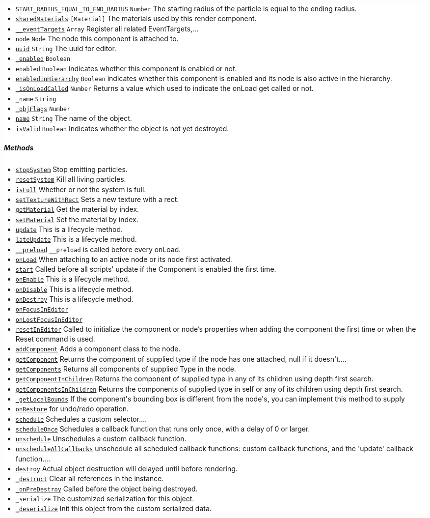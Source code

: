   - [`START_RADIUS_EQUAL_TO_END_RADIUS`](#startradiusequaltoendradius) `Number` The starting radius of the particle is equal to the ending radius.
  - [`sharedMaterials`](#sharedmaterials) `[Material]` The materials used by this render component.
  - [`__eventTargets`](#eventtargets) `Array` Register all related EventTargets,...
  - [`node`](#node) `Node` The node this component is attached to.
  - [`uuid`](#uuid) `String` The uuid for editor.
  - [`_enabled`](#enabled) `Boolean` 
  - [`enabled`](#enabled) `Boolean` indicates whether this component is enabled or not.
  - [`enabledInHierarchy`](#enabledinhierarchy) `Boolean` indicates whether this component is enabled and its node is also active in the hierarchy.
  - [`_isOnLoadCalled`](#isonloadcalled) `Number` Returns a value which used to indicate the onLoad get called or not.
  - [`_name`](#name) `String` 
  - [`_objFlags`](#objflags) `Number` 
  - [`name`](#name) `String` The name of the object.
  - [`isValid`](#isvalid) `Boolean` Indicates whether the object is not yet destroyed.



##### Methods

  - [`stopSystem`](#stopsystem) Stop emitting particles.
  - [`resetSystem`](#resetsystem) Kill all living particles.
  - [`isFull`](#isfull) Whether or not the system is full.
  - [`setTextureWithRect`](#settexturewithrect) Sets a new texture with a rect.
  - [`getMaterial`](#getmaterial) Get the material by index.
  - [`setMaterial`](#setmaterial) Set the material by index.
  - [`update`](#update) This is a lifecycle method.
  - [`lateUpdate`](#lateupdate) This is a lifecycle method.
  - [`__preload`](#preload) `__preload` is called before every onLoad.
  - [`onLoad`](#onload) When attaching to an active node or its node first activated.
  - [`start`](#start) Called before all scripts' update if the Component is enabled the first time.
  - [`onEnable`](#onenable) This is a lifecycle method.
  - [`onDisable`](#ondisable) This is a lifecycle method.
  - [`onDestroy`](#ondestroy) This is a lifecycle method.
  - [`onFocusInEditor`](#onfocusineditor) 
  - [`onLostFocusInEditor`](#onlostfocusineditor) 
  - [`resetInEditor`](#resetineditor) Called to initialize the component or node’s properties when adding the component the first time or when the Reset command is used.
  - [`addComponent`](#addcomponent) Adds a component class to the node.
  - [`getComponent`](#getcomponent) Returns the component of supplied type if the node has one attached, null if it doesn't....
  - [`getComponents`](#getcomponents) Returns all components of supplied Type in the node.
  - [`getComponentInChildren`](#getcomponentinchildren) Returns the component of supplied type in any of its children using depth first search.
  - [`getComponentsInChildren`](#getcomponentsinchildren) Returns the components of supplied type in self or any of its children using depth first search.
  - [`_getLocalBounds`](#getlocalbounds) If the component's bounding box is different from the node's, you can implement this method to supply
  - [`onRestore`](#onrestore) for undo/redo operation.
  - [`schedule`](#schedule) Schedules a custom selector....
  - [`scheduleOnce`](#scheduleonce) Schedules a callback function that runs only once, with a delay of 0 or larger.
  - [`unschedule`](#unschedule) Unschedules a custom callback function.
  - [`unscheduleAllCallbacks`](#unscheduleallcallbacks) unschedule all scheduled callback functions: custom callback functions, and the 'update' callback function....
  - [`destroy`](#destroy) Actual object destruction will delayed until before rendering.
  - [`_destruct`](#destruct) Clear all references in the instance.
  - [`_onPreDestroy`](#onpredestroy) Called before the object being destroyed.
  - [`_serialize`](#serialize) The customized serialization for this object.
  - [`_deserialize`](#deserialize) Init this object from the custom serialized data.
